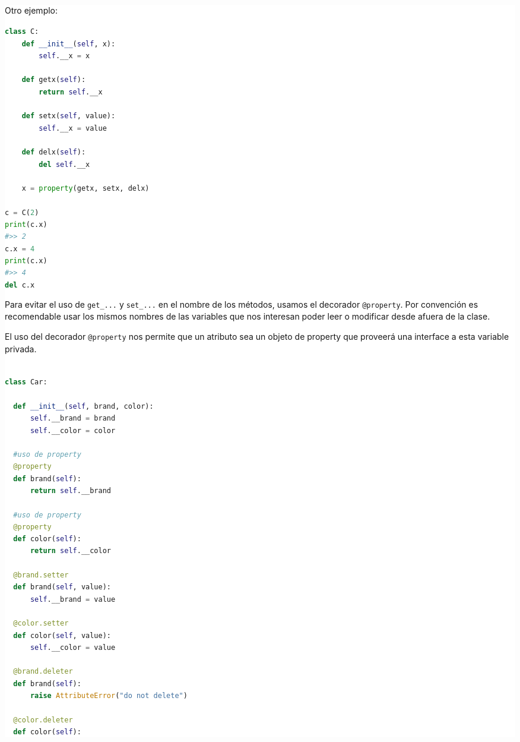 Otro ejemplo:

```python
class C:
	def __init__(self, x):
		self.__x = x

	def getx(self):
		return self.__x

	def setx(self, value):
		self.__x = value

	def delx(self):
		del self.__x

	x = property(getx, setx, delx)

c = C(2)
print(c.x)
#>> 2
c.x = 4
print(c.x)
#>> 4
del c.x	
```

Para evitar el uso de `get_...` y `set_...` en el nombre de los métodos, usamos el decorador `@property`. Por convención es recomendable usar los mismos nombres de las variables que nos interesan poder leer o modificar desde afuera de la clase.

El uso del decorador `@property` nos permite que un atributo sea un objeto de property que proveerá una interface a esta variable privada.

```python

class Car:

  def __init__(self, brand, color):
      self.__brand = brand
      self.__color = color

  #uso de property
  @property
  def brand(self):
      return self.__brand

  #uso de property
  @property
  def color(self):
      return self.__color

  @brand.setter
  def brand(self, value):
      self.__brand = value
  
  @color.setter
  def color(self, value):
      self.__color = value

  @brand.deleter
  def brand(self):
      raise AttributeError("do not delete")

  @color.deleter
  def color(self):
```